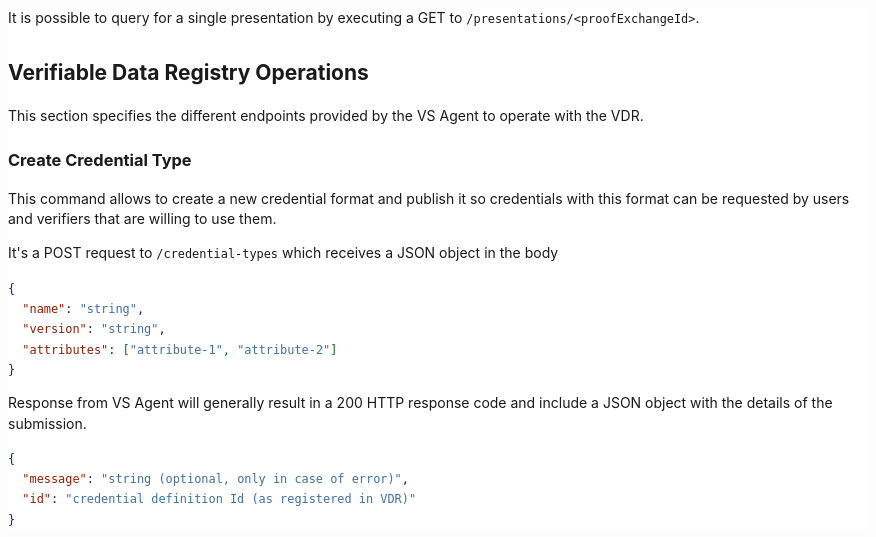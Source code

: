 It is possible to query for a single presentation by executing a GET to `/presentations/<proofExchangeId>`.

## Verifiable Data Registry Operations

This section specifies the different endpoints provided by the VS Agent to operate with the VDR.

### Create Credential Type

This command allows to create a new credential format and publish it so credentials with this format can be requested by users and verifiers that are willing to use them.

It's a POST request to `/credential-types` which receives a JSON object in the body

```json
{
  "name": "string",
  "version": "string",
  "attributes": ["attribute-1", "attribute-2"]
}
```

Response from VS Agent will generally result in a 200 HTTP response code and include a JSON object with the details of the submission.

```json
{
  "message": "string (optional, only in case of error)",
  "id": "credential definition Id (as registered in VDR)"
}
```

